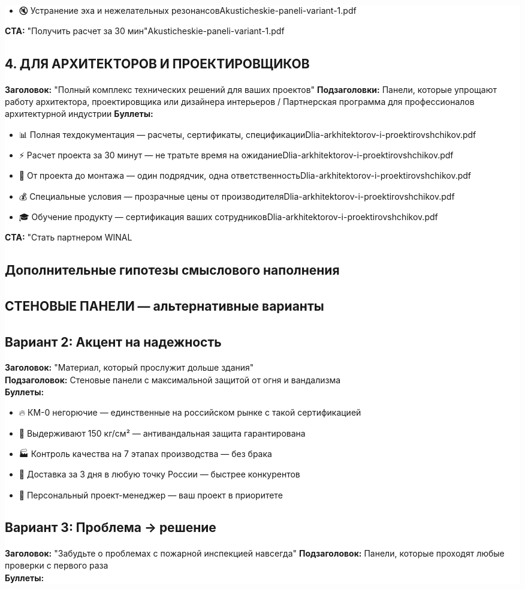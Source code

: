 - 🔇 Устранение эха и нежелательных резонансовAkusticheskie-paneli-variant-1.pdf
    

**CTA:** "Получить расчет за 30 мин"Akusticheskie-paneli-variant-1.pdf

## 4. ДЛЯ АРХИТЕКТОРОВ И ПРОЕКТИРОВЩИКОВ

**Заголовок:** "Полный комплекс технических решений для ваших проектов"
**Подзаголовки:**  Панели, которые упрощают работу архитектора, проектировщика или дизайнера интерьеров / Партнерская программа для профессионалов архитектурной индустрии
**Буллеты:**

- 📊 Полная техдокументация — расчеты, сертификаты, спецификацииDlia-arkhitektorov-i-proektirovshchikov.pdf
    
- ⚡ Расчет проекта за 30 минут — не тратьте время на ожиданиеDlia-arkhitektorov-i-proektirovshchikov.pdf
    
- 🔧 От проекта до монтажа — один подрядчик, одна ответственностьDlia-arkhitektorov-i-proektirovshchikov.pdf
    
- 💰 Специальные условия — прозрачные цены от производителяDlia-arkhitektorov-i-proektirovshchikov.pdf
    
- 🎓 Обучение продукту — сертификация ваших сотрудниковDlia-arkhitektorov-i-proektirovshchikov.pdf
    

**CTA:** "Стать партнером WINAL

## Дополнительные гипотезы смыслового наполнения

## СТЕНОВЫЕ ПАНЕЛИ — альтернативные варианты

## Вариант 2: Акцент на надежность

**Заголовок:** "Материал, который прослужит дольше здания"  
**Подзаголовок:** Стеновые панели с максимальной защитой от огня и вандализма  
**Буллеты:**

- 🔥 КМ-0 негорючие — единственные на российском рынке с такой сертификацией
    
- 💪 Выдерживают 150 кг/см² — антивандальная защита гарантирована
    
- 🏭 Контроль качества на 7 этапах производства — без брака
    
- 🚚 Доставка за 3 дня в любую точку России — быстрее конкурентов
    
- 🎯 Персональный проект-менеджер — ваш проект в приоритете
    

## Вариант 3: Проблема → решение

**Заголовок:** "Забудьте о проблемах с пожарной инспекцией навсегда"
**Подзаголовок:** Панели, которые проходят любые проверки с первого раза  
**Буллеты:**
